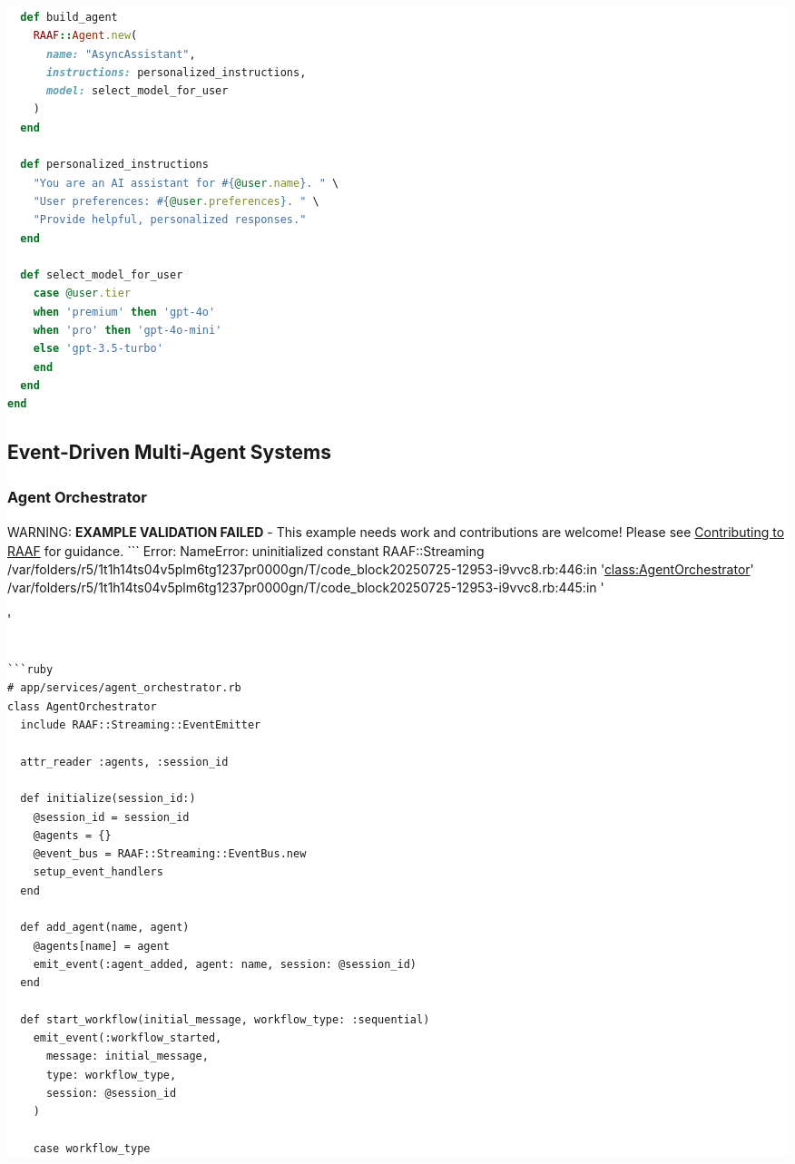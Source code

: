 ```ruby
  def build_agent
    RAAF::Agent.new(
      name: "AsyncAssistant",
      instructions: personalized_instructions,
      model: select_model_for_user
    )
  end
  
  def personalized_instructions
    "You are an AI assistant for #{@user.name}. " \
    "User preferences: #{@user.preferences}. " \
    "Provide helpful, personalized responses."
  end
  
  def select_model_for_user
    case @user.tier
    when 'premium' then 'gpt-4o'
    when 'pro' then 'gpt-4o-mini'
    else 'gpt-3.5-turbo'
    end
  end
end
```

Event-Driven Multi-Agent Systems
---------------------------------

### Agent Orchestrator


WARNING: **EXAMPLE VALIDATION FAILED** - This example needs work and contributions are welcome! Please see [Contributing to RAAF](contributing_to_raaf.md) for guidance. ```
Error: NameError: uninitialized constant RAAF::Streaming /var/folders/r5/1t1h14ts04v5plm6tg1237pr0000gn/T/code_block20250725-12953-i9vvc8.rb:446:in '<class:AgentOrchestrator>' /var/folders/r5/1t1h14ts04v5plm6tg1237pr0000gn/T/code_block20250725-12953-i9vvc8.rb:445:in '<main>'
```

```ruby
# app/services/agent_orchestrator.rb
class AgentOrchestrator
  include RAAF::Streaming::EventEmitter
  
  attr_reader :agents, :session_id
  
  def initialize(session_id:)
    @session_id = session_id
    @agents = {}
    @event_bus = RAAF::Streaming::EventBus.new
    setup_event_handlers
  end
  
  def add_agent(name, agent)
    @agents[name] = agent
    emit_event(:agent_added, agent: name, session: @session_id)
  end
  
  def start_workflow(initial_message, workflow_type: :sequential)
    emit_event(:workflow_started, 
      message: initial_message, 
      type: workflow_type,
      session: @session_id
    )
    
    case workflow_type
```